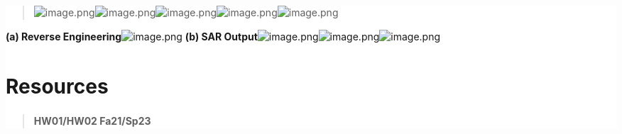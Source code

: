 > ![image.png](https://cdn.nlark.com/yuque/0/2023/png/12393765/1687394969162-9cdd2c16-a623-443d-ac13-f020a1812706.png#averageHue=%23efefef&clientId=u5651f5d6-bbcb-4&from=paste&id=u756c2c01&originHeight=1546&originWidth=1566&originalType=binary&ratio=1.5&rotation=0&showTitle=false&size=363402&status=done&style=none&taskId=u5f8eecf7-0cdc-4aa1-8a79-81715753ae4&title=)![image.png](https://cdn.nlark.com/yuque/0/2023/png/12393765/1687394988447-a7a6fe4d-6255-4cf4-9895-d9e7e6cd382b.png#averageHue=%23f8f8f8&clientId=u5651f5d6-bbcb-4&from=paste&id=uef67087d&originHeight=1811&originWidth=1605&originalType=binary&ratio=1.5&rotation=0&showTitle=false&size=409282&status=done&style=none&taskId=u3887eef8-15ec-43a3-b4c4-ab322e19fdd&title=)![image.png](https://cdn.nlark.com/yuque/0/2023/png/12393765/1687394996566-a79923dd-b0d8-463c-8871-292b01a364fd.png#averageHue=%23f7f7f7&clientId=u5651f5d6-bbcb-4&from=paste&id=u73e4197a&originHeight=1300&originWidth=1556&originalType=binary&ratio=1.5&rotation=0&showTitle=false&size=260254&status=done&style=none&taskId=u971e7f51-95ed-4873-b418-0c8597e17a1&title=)![image.png](https://cdn.nlark.com/yuque/0/2023/png/12393765/1687395033999-1fe23ada-d8f7-4a58-9a00-92ab9f900dc4.png#averageHue=%23f1efee&clientId=u5651f5d6-bbcb-4&from=paste&id=uf5aaf537&originHeight=526&originWidth=1611&originalType=binary&ratio=1.5&rotation=0&showTitle=false&size=229360&status=done&style=none&taskId=uf671fc1c-4ba1-4044-a088-b94bb776c17&title=)![image.png](https://cdn.nlark.com/yuque/0/2023/png/12393765/1687395042329-e265e177-886d-442c-b8e3-2fe7ecf694a4.png#averageHue=%23f9f9f8&clientId=u5651f5d6-bbcb-4&from=paste&id=u7531f4cf&originHeight=1191&originWidth=1560&originalType=binary&ratio=1.5&rotation=0&showTitle=false&size=225775&status=done&style=none&taskId=ub145680a-d90f-4c16-b338-36450d0b5b6&title=)

**(a) Reverse Engineering**![image.png](https://cdn.nlark.com/yuque/0/2023/png/12393765/1687396100685-e984ba2b-4ade-40fc-97b7-617214a22ab8.png#averageHue=%23fefefe&clientId=u5651f5d6-bbcb-4&from=paste&id=ud377dea0&originHeight=67&originWidth=1401&originalType=binary&ratio=1.5&rotation=0&showTitle=false&size=17496&status=done&style=none&taskId=u9a2b238e-c0dd-4661-8c78-854618391f7&title=)
**(b) SAR Output**![image.png](https://cdn.nlark.com/yuque/0/2023/png/12393765/1687396565616-076d49fd-f08a-4a68-b1cb-d3e5228ec294.png#averageHue=%23f6f6f6&clientId=u5651f5d6-bbcb-4&from=paste&height=287&id=u4f77019d&originHeight=431&originWidth=1433&originalType=binary&ratio=1.5&rotation=0&showTitle=false&size=137708&status=done&style=none&taskId=u344917d6-fc49-4b5f-beab-2d022b4d89a&title=&width=955.3333333333334)![image.png](https://cdn.nlark.com/yuque/0/2023/png/12393765/1687396570382-5a9128cd-efce-474a-a9d4-1cf8aa028be1.png#averageHue=%23f8f8f8&clientId=u5651f5d6-bbcb-4&from=paste&height=810&id=u0fe79d4e&originHeight=1215&originWidth=1410&originalType=binary&ratio=1.5&rotation=0&showTitle=false&size=198390&status=done&style=none&taskId=ud0623be3-f50d-45c3-a9e6-9bf9de6cabc&title=&width=940)![image.png](https://cdn.nlark.com/yuque/0/2023/png/12393765/1687396582391-4390ebb5-25eb-40fa-8cc1-004dc096b08c.png#averageHue=%23f7f7f7&clientId=u5651f5d6-bbcb-4&from=paste&height=801&id=u1b4529a4&originHeight=1202&originWidth=1463&originalType=binary&ratio=1.5&rotation=0&showTitle=false&size=229237&status=done&style=none&taskId=ua5f5e074-040d-4459-921d-0ae38c9b096&title=&width=975.3333333333334)

# Resources
> **HW01/HW02 Fa21/Sp23**

